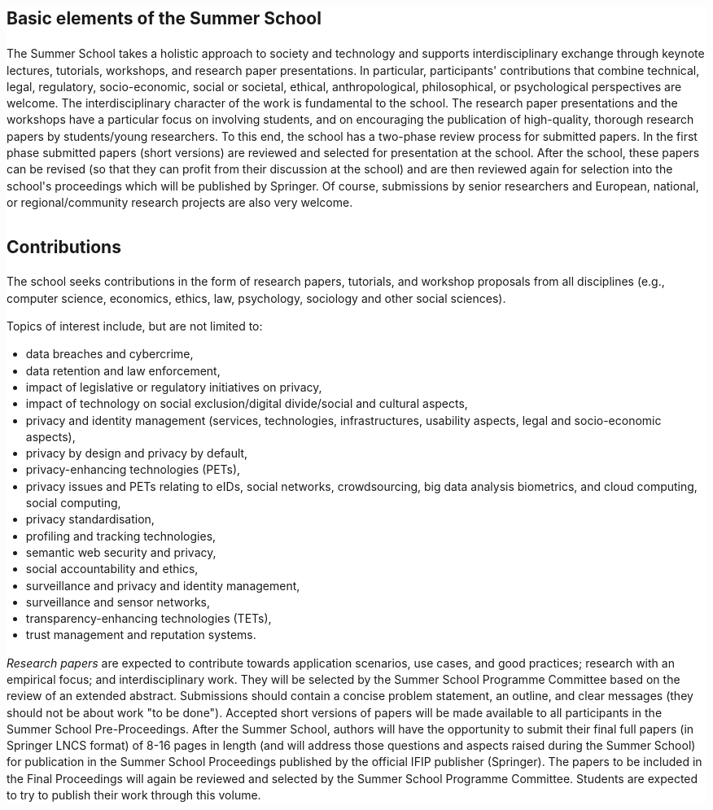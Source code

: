 ## Basic elements of the Summer School

The Summer School takes a holistic approach to society and technology and supports interdisciplinary exchange through keynote lectures, tutorials, workshops, and research paper presentations. In particular, participants' contributions that combine technical, legal, regulatory, socio-economic, social or societal, ethical, anthropological, philosophical, or psychological perspectives are welcome. The interdisciplinary character of the work is fundamental to the school. The research paper presentations and the workshops have a particular focus on involving students, and on encouraging the publication of high-quality, thorough research papers by students/young researchers. To this end, the school has a two-phase review process for submitted papers. In the first phase submitted papers (short versions) are reviewed and selected for presentation at the school. After the school, these papers can be revised (so that they can profit from their discussion at the school) and are then reviewed again for selection into the school's proceedings which will be published by Springer. Of course, submissions by senior researchers and European, national, or regional/community research projects are also very welcome. 

## Contributions

The school seeks contributions in the form of research papers, tutorials, and workshop proposals from all disciplines (e.g., computer science, economics, ethics, law, psychology, sociology and other social sciences).

Topics of interest include, but are not limited to:

- data breaches and cybercrime,
- data retention and law enforcement,
- impact of legislative or regulatory initiatives on privacy,
- impact of technology on social exclusion/digital divide/social and cultural aspects,
- privacy and identity management (services, technologies, infrastructures, usability aspects, legal and socio-economic aspects),
- privacy by design and privacy by default,
- privacy-enhancing technologies (PETs),
- privacy issues and PETs relating to eIDs, social networks, crowdsourcing, big data analysis biometrics, and cloud computing, social computing,
- privacy standardisation,
- profiling and tracking technologies,
- semantic web security and privacy,
- social accountability and ethics,
- surveillance and privacy and identity management,
- surveillance and sensor networks,
- transparency-enhancing technologies (TETs),
- trust management and reputation systems. 

*Research papers* are expected to contribute towards application scenarios, use cases, and good practices; research with an empirical focus; and interdisciplinary work. They will be selected by the Summer School Programme Committee based on the review of an extended abstract. Submissions should contain a concise problem statement, an outline, and clear messages (they should not be about work "to be done"). Accepted short versions of papers will be made available to all participants in the Summer School Pre-Proceedings. After the Summer School, authors will have the opportunity to submit their final full papers (in Springer LNCS format) of 8-16 pages in length (and will address those questions and aspects raised during the Summer School) for publication in the Summer School Proceedings published by the official IFIP publisher (Springer). The papers to be included in the Final Proceedings will again be reviewed and selected by the Summer School Programme Committee. Students are expected to try to publish their work through this volume.
